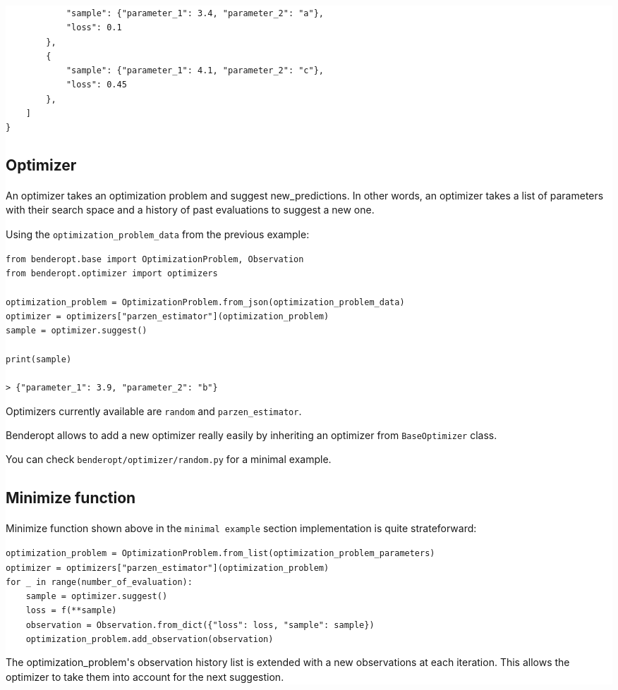 ```
            "sample": {"parameter_1": 3.4, "parameter_2": "a"},
            "loss": 0.1
        },
        {
            "sample": {"parameter_1": 4.1, "parameter_2": "c"},
            "loss": 0.45
        },
    ]
}

```
## Optimizer
An optimizer takes an optimization problem and suggest new_predictions.
In other words, an optimizer takes a list of parameters with their search space and a history of past evaluations to suggest a new one.

Using the `optimization_problem_data` from the previous example:
```
from benderopt.base import OptimizationProblem, Observation
from benderopt.optimizer import optimizers

optimization_problem = OptimizationProblem.from_json(optimization_problem_data)
optimizer = optimizers["parzen_estimator"](optimization_problem)
sample = optimizer.suggest()

print(sample)

> {"parameter_1": 3.9, "parameter_2": "b"}
```
Optimizers currently available are `random` and `parzen_estimator`.

Benderopt allows to add a new optimizer really easily by inheriting an optimizer from `BaseOptimizer` class.

You can check `benderopt/optimizer/random.py` for a minimal example.

## Minimize function
Minimize function shown above in the `minimal example` section implementation is quite strateforward:
```
optimization_problem = OptimizationProblem.from_list(optimization_problem_parameters)
optimizer = optimizers["parzen_estimator"](optimization_problem)
for _ in range(number_of_evaluation):
    sample = optimizer.suggest()
    loss = f(**sample)
    observation = Observation.from_dict({"loss": loss, "sample": sample})
    optimization_problem.add_observation(observation)
```
The optimization_problem's observation history list is extended with a new observations at each iteration. This allows the optimizer to take them into account for the next suggestion.
